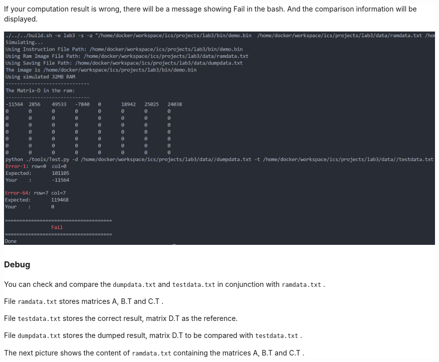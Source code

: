 If your computation result is wrong, there will be a message showing Fail in the bash. And the comparison information will be displayed.

![img](./doc/image/img12-fail.png)

### Debug

You can check and compare the `dumpdata.txt` and `testdata.txt` in conjunction with `ramdata.txt` .

File `ramdata.txt` stores matrices A, B.T and C.T .

File `testdata.txt` stores the correct result, matrix D.T as the reference.

File `dumpdata.txt` stores the dumped result, matrix D.T to be compared with `testdata.txt` .

The next picture shows the content of `ramdata.txt` containing the matrices A, B.T and C.T .
